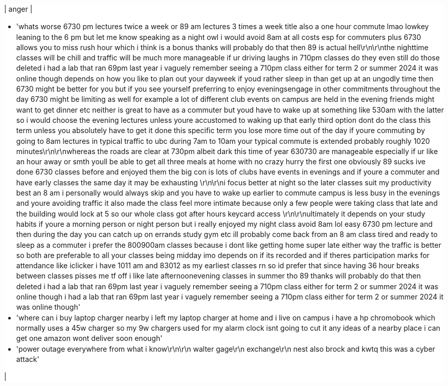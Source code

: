 | anger    | <ul><li>'whats worse 6730 pm lectures twice a week or 89 am lectures 3 times a week    title also a one hour commute lmao lowkey leaning to the 6 pm but let me know    speaking as a night owl i would avoid 8am at all costs esp for commuters plus 6730 allows you to miss rush hour which i think is a bonus thanks  will probably do that then 89 is actual hell\r\n\r\nthe nighttime classes will be chill and traffic will be much more manageable if ur driving laughs in 710pm classes  do they even still do those deleted i had a lab that ran 69pm last year i vaguely remember seeing a 710pm class either for term 2 or summer 2024 it was online though depends on how you like to plan out your dayweek if youd rather sleep in than get up at an ungodly time then 6730 might be better for you but if you see yourself preferring to enjoy eveningsengage in other commitments throughout the day 6730 might be limiting as well for example a lot of different club events on campus are held in the evening friends might want to get dinner etc neither is great to have as a commuter but youd have to wake up at something like 530am with the latter so i would choose the evening lectures unless youre accustomed to waking up that early third option dont do the class this term unless you absolutely have to get it done this specific term you lose more time out of the day if youre commuting by going to 8am lectures in typical traffic to ubc during 7am to 10am your typical commute is extended probably roughly 1020 minutes\r\n\r\nwhereas the roads are clear at 730pm albeit dark this time of year 630730 are manageable especially if ur like an hour away or smth youll be able to get all three meals at home with no crazy hurry the first one obviously 89 sucks ive done 6730 classes before and enjoyed them the big con is lots of clubs have events in evenings and if youre a commuter and have early classes the same day it may be exhausting \r\n\r\ni focus better at night so the later classes suit my productivity best an 8 am i personally would always skip and you have to wake up earlier to commute campus is less busy in the evenings and youre avoiding traffic it also made the class feel more intimate because only a few people were taking class that late and the building would lock at 5 so our whole class got after hours keycard access \r\n\r\nultimately it depends on your study habits if youre a morning person or night person but i really enjoyed my night class avoid 8am lol easy 6730 pm lecture and then during the day you can catch up on errands study gym etc ill probably come back from an 8 am class tired and ready to sleep as a commuter i prefer the 800900am classes because i dont like getting home super late either way the traffic is better so both are preferable to all your classes being midday imo depends on if its recorded and if theres participation marks for attendance like iclicker i have 1011 am and 83012 as my earliest classes rn so id prefer that since having 36 hour breaks between classes pisses me tf off i like late afternoonevening classes in summer tho  89 thanks  will probably do that then deleted i had a lab that ran 69pm last year i vaguely remember seeing a 710pm class either for term 2 or summer 2024 it was online though i had a lab that ran 69pm last year i vaguely remember seeing a 710pm class either for term 2 or summer 2024 it was online though'</li><li>'where can i buy laptop charger nearby    i left my laptop charger at home and i live on campus i have a hp chromobook which normally uses a 45w charger so my 9w chargers used for my alarm clock isnt going to cut it any ideas of a nearby place i can get one amazon wont deliver soon enough'</li><li>'power outage everywhere     from what i know\r\n\r\n walter gage\r\n exchange\r\n nest    also brock and kwtq this was a cyber attack'</li></ul>
|